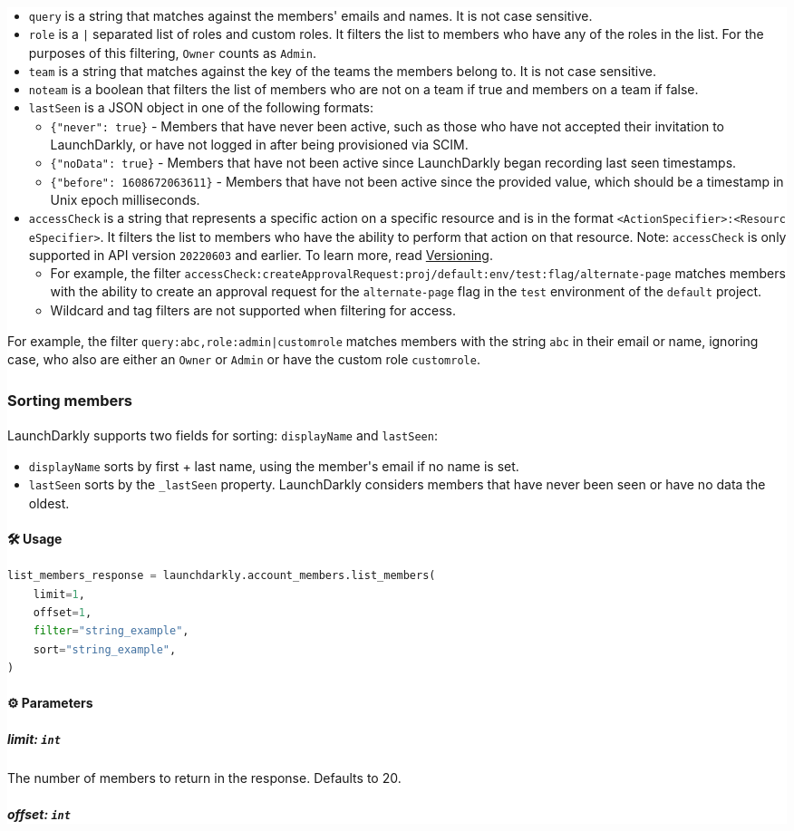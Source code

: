 - `query` is a string that matches against the members' emails and names. It is not case sensitive.
- `role` is a `|` separated list of roles and custom roles. It filters the list to members who have any of the roles in the list. For the purposes of this filtering, `Owner` counts as `Admin`.
- `team` is a string that matches against the key of the teams the members belong to. It is not case sensitive.
- `noteam` is a boolean that filters the list of members who are not on a team if true and members on a team if false.
- `lastSeen` is a JSON object in one of the following formats:
  - `{"never": true}` - Members that have never been active, such as those who have not accepted their invitation to LaunchDarkly, or have not logged in after being provisioned via SCIM.
  - `{"noData": true}` - Members that have not been active since LaunchDarkly began recording last seen timestamps.
  - `{"before": 1608672063611}` - Members that have not been active since the provided value, which should be a timestamp in Unix epoch milliseconds.
- `accessCheck` is a string that represents a specific action on a specific resource and is in the format `<ActionSpecifier>:<ResourceSpecifier>`. It filters the list to members who have the ability to perform that action on that resource. Note: `accessCheck` is only supported in API version `20220603` and earlier. To learn more, read [Versioning](https://apidocs.launchdarkly.com/#section/Overview/Versioning).
  - For example, the filter `accessCheck:createApprovalRequest:proj/default:env/test:flag/alternate-page` matches members with the ability to create an approval request for the `alternate-page` flag in the `test` environment of the `default` project.
  - Wildcard and tag filters are not supported when filtering for access.

For example, the filter `query:abc,role:admin|customrole` matches members with the string `abc` in their email or name, ignoring case, who also are either an `Owner` or `Admin` or have the custom role `customrole`.

### Sorting members<a id="sorting-members"></a>

LaunchDarkly supports two fields for sorting: `displayName` and `lastSeen`:

- `displayName` sorts by first + last name, using the member's email if no name is set.
- `lastSeen` sorts by the `_lastSeen` property. LaunchDarkly considers members that have never been seen or have no data the oldest.


#### 🛠️ Usage<a id="🛠️-usage"></a>

```python
list_members_response = launchdarkly.account_members.list_members(
    limit=1,
    offset=1,
    filter="string_example",
    sort="string_example",
)
```

#### ⚙️ Parameters<a id="⚙️-parameters"></a>

##### limit: `int`<a id="limit-int"></a>

The number of members to return in the response. Defaults to 20.

##### offset: `int`<a id="offset-int"></a>
